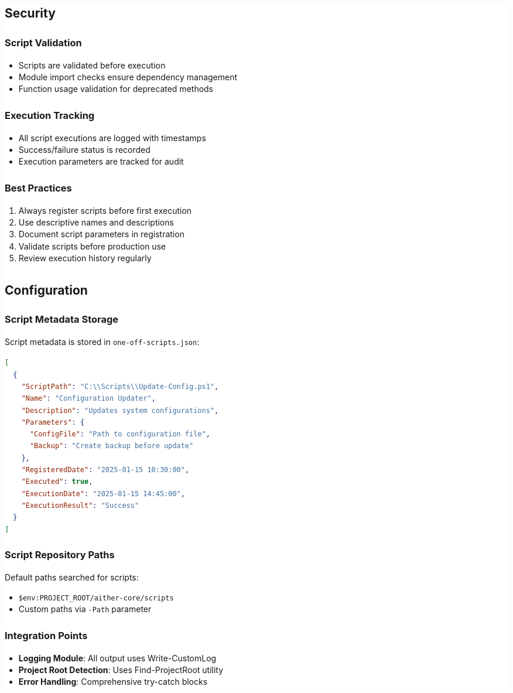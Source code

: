 ## Security

### Script Validation
- Scripts are validated before execution
- Module import checks ensure dependency management
- Function usage validation for deprecated methods

### Execution Tracking
- All script executions are logged with timestamps
- Success/failure status is recorded
- Execution parameters are tracked for audit

### Best Practices
1. Always register scripts before first execution
2. Use descriptive names and descriptions
3. Document script parameters in registration
4. Validate scripts before production use
5. Review execution history regularly

## Configuration

### Script Metadata Storage
Script metadata is stored in `one-off-scripts.json`:
```json
[
  {
    "ScriptPath": "C:\\Scripts\\Update-Config.ps1",
    "Name": "Configuration Updater",
    "Description": "Updates system configurations",
    "Parameters": {
      "ConfigFile": "Path to configuration file",
      "Backup": "Create backup before update"
    },
    "RegisteredDate": "2025-01-15 10:30:00",
    "Executed": true,
    "ExecutionDate": "2025-01-15 14:45:00",
    "ExecutionResult": "Success"
  }
]
```

### Script Repository Paths
Default paths searched for scripts:
- `$env:PROJECT_ROOT/aither-core/scripts`
- Custom paths via `-Path` parameter

### Integration Points
- **Logging Module**: All output uses Write-CustomLog
- **Project Root Detection**: Uses Find-ProjectRoot utility
- **Error Handling**: Comprehensive try-catch blocks
